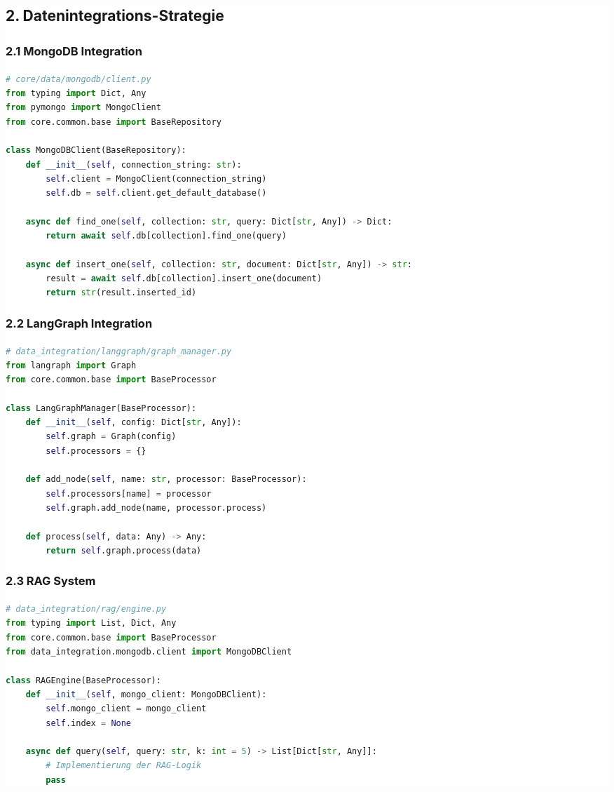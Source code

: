 ## 2. Datenintegrations-Strategie

### 2.1 MongoDB Integration

```python
# core/data/mongodb/client.py
from typing import Dict, Any
from pymongo import MongoClient
from core.common.base import BaseRepository

class MongoDBClient(BaseRepository):
    def __init__(self, connection_string: str):
        self.client = MongoClient(connection_string)
        self.db = self.client.get_default_database()
    
    async def find_one(self, collection: str, query: Dict[str, Any]) -> Dict:
        return await self.db[collection].find_one(query)
    
    async def insert_one(self, collection: str, document: Dict[str, Any]) -> str:
        result = await self.db[collection].insert_one(document)
        return str(result.inserted_id)
```

### 2.2 LangGraph Integration

```python
# data_integration/langgraph/graph_manager.py
from langraph import Graph
from core.common.base import BaseProcessor

class LangGraphManager(BaseProcessor):
    def __init__(self, config: Dict[str, Any]):
        self.graph = Graph(config)
        self.processors = {}
    
    def add_node(self, name: str, processor: BaseProcessor):
        self.processors[name] = processor
        self.graph.add_node(name, processor.process)
    
    def process(self, data: Any) -> Any:
        return self.graph.process(data)
```

### 2.3 RAG System

```python
# data_integration/rag/engine.py
from typing import List, Dict, Any
from core.common.base import BaseProcessor
from data_integration.mongodb.client import MongoDBClient

class RAGEngine(BaseProcessor):
    def __init__(self, mongo_client: MongoDBClient):
        self.mongo_client = mongo_client
        self.index = None
    
    async def query(self, query: str, k: int = 5) -> List[Dict[str, Any]]:
        # Implementierung der RAG-Logik
        pass
```
